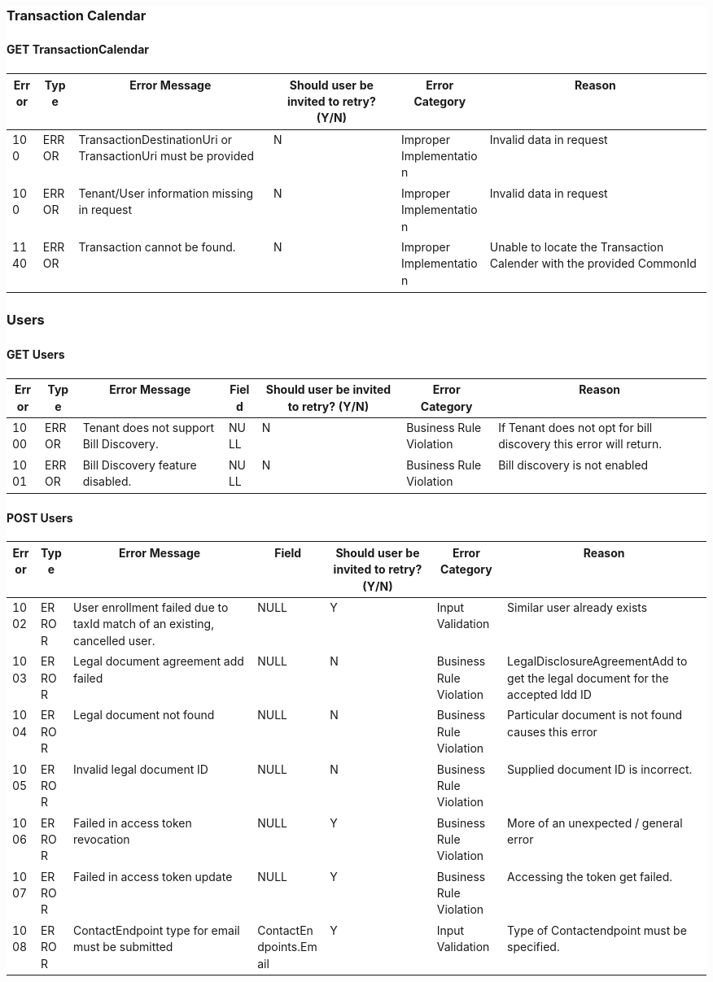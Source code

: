 ### Transaction Calendar

#### GET TransactionCalendar

| Error | Type | Error Message | Should user be invited to retry? (Y/N) | Error Category | Reason |
|-------|------|---------------|----------------------------------------|----------------|--------|
| 100 | ERROR | TransactionDestinationUri or TransactionUri must be provided | N | Improper Implementation | Invalid data in request |
| 100 | ERROR | Tenant/User information missing in request | N | Improper Implementation | Invalid data in request |
| 1140 | ERROR | Transaction cannot be found. | N | Improper Implementation | Unable to locate the Transaction Calender with the provided CommonId |

### Users

#### GET Users

| Error | Type | Error Message | Field | Should user be invited to retry? (Y/N) | Error Category | Reason |
|-------|------|---------------|-------|----------------------------------------|----------------|--------|
| 1000 | ERROR | Tenant does not support Bill Discovery. | NULL | N | Business Rule Violation | If Tenant does not opt for bill discovery this error will return. |
| 1001 | ERROR | Bill Discovery feature disabled. | NULL | N | Business Rule Violation | Bill discovery is not enabled |

#### POST Users

| Error | Type | Error Message | Field | Should user be invited to retry? (Y/N) | Error Category | Reason |
|-------|------|---------------|-------|----------------------------------------|----------------|--------|
| 1002 | ERROR | User enrollment failed due to taxId match of an existing, cancelled user. | NULL | Y | Input Validation | Similar user already exists |
| 1003 | ERROR | Legal document agreement add failed | NULL | N | Business Rule Violation | LegalDisclosureAgreementAdd to get the legal document for the accepted ldd ID |
| 1004 | ERROR | Legal document not found | NULL | N | Business Rule Violation | Particular document is not found causes this error |
| 1005 | ERROR | Invalid legal document ID | NULL | N | Business Rule Violation | Supplied document ID is incorrect. |
| 1006 | ERROR | Failed in access token revocation | NULL | Y | Business Rule Violation | More of an unexpected / general error |
| 1007 | ERROR | Failed in access token update | NULL | Y | Business Rule Violation | Accessing the token get failed. |
| 1008 | ERROR | ContactEndpoint type for email must be submitted | ContactEndpoints.Email | Y | Input Validation | Type of Contactendpoint must be specified. |